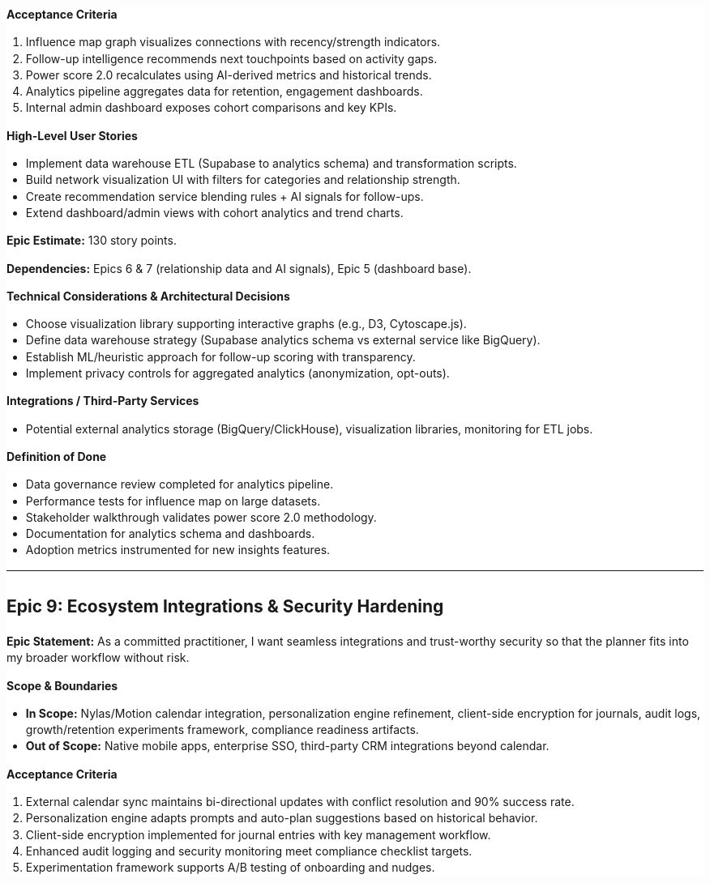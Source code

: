 **Acceptance Criteria**
1. Influence map graph visualizes connections with recency/strength indicators.
2. Follow-up intelligence recommends next touchpoints based on activity gaps.
3. Power score 2.0 recalculates using AI-derived metrics and historical trends.
4. Analytics pipeline aggregates data for retention, engagement dashboards.
5. Internal admin dashboard exposes cohort comparisons and key KPIs.

**High-Level User Stories**
- Implement data warehouse ETL (Supabase to analytics schema) and transformation scripts.
- Build network visualization UI with filters for categories and relationship strength.
- Create recommendation service blending rules + AI signals for follow-ups.
- Extend dashboard/admin views with cohort analytics and trend charts.

**Epic Estimate:** 130 story points.

**Dependencies:** Epics 6 & 7 (relationship data and AI signals), Epic 5 (dashboard base).

**Technical Considerations & Architectural Decisions**
- Choose visualization library supporting interactive graphs (e.g., D3, Cytoscape.js).
- Define data warehouse strategy (Supabase analytics schema vs external service like BigQuery).
- Establish ML/heuristic approach for follow-up scoring with transparency.
- Implement privacy controls for aggregated analytics (anonymization, opt-outs).

**Integrations / Third-Party Services**
- Potential external analytics storage (BigQuery/ClickHouse), visualization libraries, monitoring for ETL jobs.

**Definition of Done**
- Data governance review completed for analytics pipeline.
- Performance tests for influence map on large datasets.
- Stakeholder walkthrough validates power score 2.0 methodology.
- Documentation for analytics schema and dashboards.
- Adoption metrics instrumented for new insights features.

---

## Epic 9: Ecosystem Integrations & Security Hardening
**Epic Statement:** As a committed practitioner, I want seamless integrations and trust-worthy security so that the planner fits into my broader workflow without risk.

**Scope & Boundaries**
- **In Scope:** Nylas/Motion calendar integration, personalization engine refinement, client-side encryption for journals, audit logs, growth/retention experiments framework, compliance readiness artifacts.
- **Out of Scope:** Native mobile apps, enterprise SSO, third-party CRM integrations beyond calendar.

**Acceptance Criteria**
1. External calendar sync maintains bi-directional updates with conflict resolution and 90% success rate.
2. Personalization engine adapts prompts and auto-plan suggestions based on historical behavior.
3. Client-side encryption implemented for journal entries with key management workflow.
4. Enhanced audit logging and security monitoring meet compliance checklist targets.
5. Experimentation framework supports A/B testing of onboarding and nudges.
